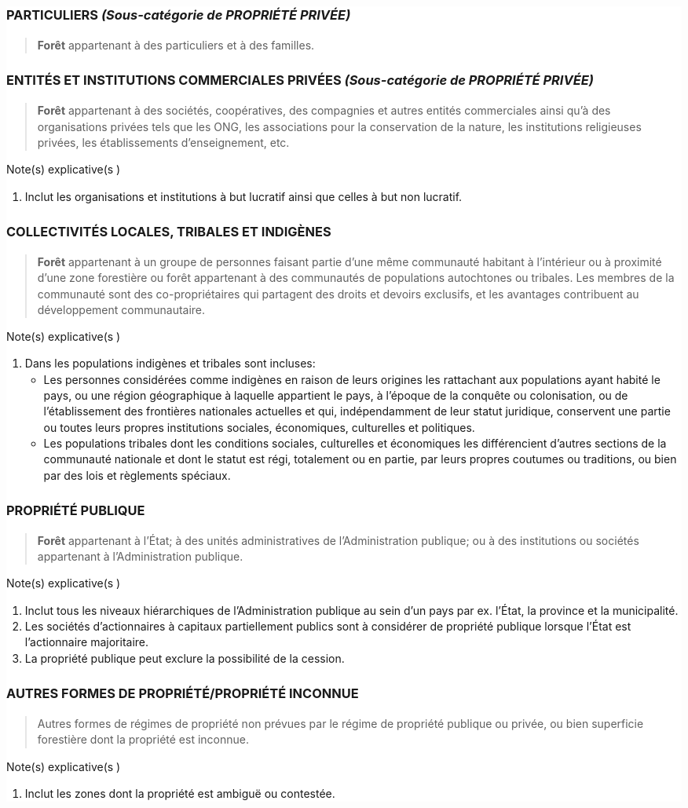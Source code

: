 ### PARTICULIERS  _(Sous-catégorie de PROPRIÉTÉ PRIVÉE)_

> **Forêt** appartenant à des particuliers et à des familles.

### ENTITÉS ET INSTITUTIONS COMMERCIALES PRIVÉES _(Sous-catégorie de PROPRIÉTÉ PRIVÉE)_

> **Forêt** appartenant à des sociétés, coopératives, des compagnies et autres entités commerciales ainsi qu’à des organisations privées tels que les ONG, les associations pour la conservation de la nature, les institutions religieuses privées, les établissements d’enseignement, etc.

Note(s) explicative(s )

1.	Inclut les organisations et institutions à but lucratif ainsi que celles à but non lucratif.

### COLLECTIVITÉS LOCALES, TRIBALES ET INDIGÈNES 

> **Forêt** appartenant à un groupe de personnes faisant partie d’une même communauté habitant à l’intérieur ou à proximité d’une zone forestière ou forêt appartenant à des communautés de populations autochtones ou tribales. Les membres de la communauté sont des co-propriétaires qui partagent des droits et devoirs exclusifs, et les avantages contribuent au développement communautaire.

Note(s) explicative(s )

1.	Dans les populations indigènes et tribales sont incluses:
	-	Les personnes considérées comme indigènes en raison de leurs origines les rattachant aux populations ayant habité le pays, ou une région géographique à laquelle appartient le pays, à l’époque de la conquête ou colonisation, ou de l’établissement des frontières nationales actuelles et qui, indépendamment de leur statut juridique, conservent une partie ou toutes leurs propres institutions sociales, économiques, culturelles et politiques.
	-	Les populations tribales dont les conditions sociales, culturelles et économiques les différencient d’autres sections de la communauté nationale et dont le statut est régi, totalement ou en partie, par leurs propres coutumes ou traditions, ou bien par des lois et règlements spéciaux.  

### PROPRIÉTÉ PUBLIQUE 

> **Forêt** appartenant à l’État; à des unités administratives de l’Administration publique; ou à des institutions ou sociétés appartenant à l’Administration publique.
 
Note(s) explicative(s )

1.	Inclut tous les niveaux hiérarchiques de l’Administration publique au sein d’un pays par ex. l’État, la province et la municipalité.
2.	Les sociétés d’actionnaires à capitaux partiellement publics sont à considérer de propriété publique lorsque l’État est l’actionnaire majoritaire.
3.	La propriété publique peut exclure la possibilité de la cession.

### AUTRES FORMES DE PROPRIÉTÉ/PROPRIÉTÉ INCONNUE

> Autres formes de régimes de propriété non prévues par le régime de propriété publique ou privée, ou bien superficie forestière dont la propriété est inconnue.

Note(s) explicative(s )

1.	Inclut les zones dont la propriété est ambiguë ou contestée.
